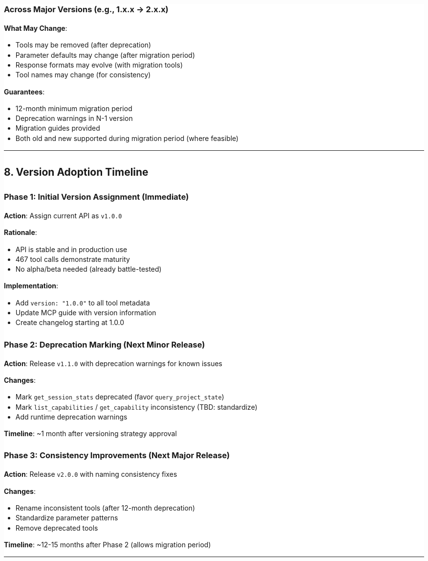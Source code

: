 ### Across Major Versions (e.g., 1.x.x → 2.x.x)

**What May Change**:
- Tools may be removed (after deprecation)
- Parameter defaults may change (after migration period)
- Response formats may evolve (with migration tools)
- Tool names may change (for consistency)

**Guarantees**:
- 12-month minimum migration period
- Deprecation warnings in N-1 version
- Migration guides provided
- Both old and new supported during migration period (where feasible)

---

## 8. Version Adoption Timeline

### Phase 1: Initial Version Assignment (Immediate)

**Action**: Assign current API as `v1.0.0`

**Rationale**:
- API is stable and in production use
- 467 tool calls demonstrate maturity
- No alpha/beta needed (already battle-tested)

**Implementation**:
- Add `version: "1.0.0"` to all tool metadata
- Update MCP guide with version information
- Create changelog starting at 1.0.0

### Phase 2: Deprecation Marking (Next Minor Release)

**Action**: Release `v1.1.0` with deprecation warnings for known issues

**Changes**:
- Mark `get_session_stats` deprecated (favor `query_project_state`)
- Mark `list_capabilities` / `get_capability` inconsistency (TBD: standardize)
- Add runtime deprecation warnings

**Timeline**: ~1 month after versioning strategy approval

### Phase 3: Consistency Improvements (Next Major Release)

**Action**: Release `v2.0.0` with naming consistency fixes

**Changes**:
- Rename inconsistent tools (after 12-month deprecation)
- Standardize parameter patterns
- Remove deprecated tools

**Timeline**: ~12-15 months after Phase 2 (allows migration period)

---
